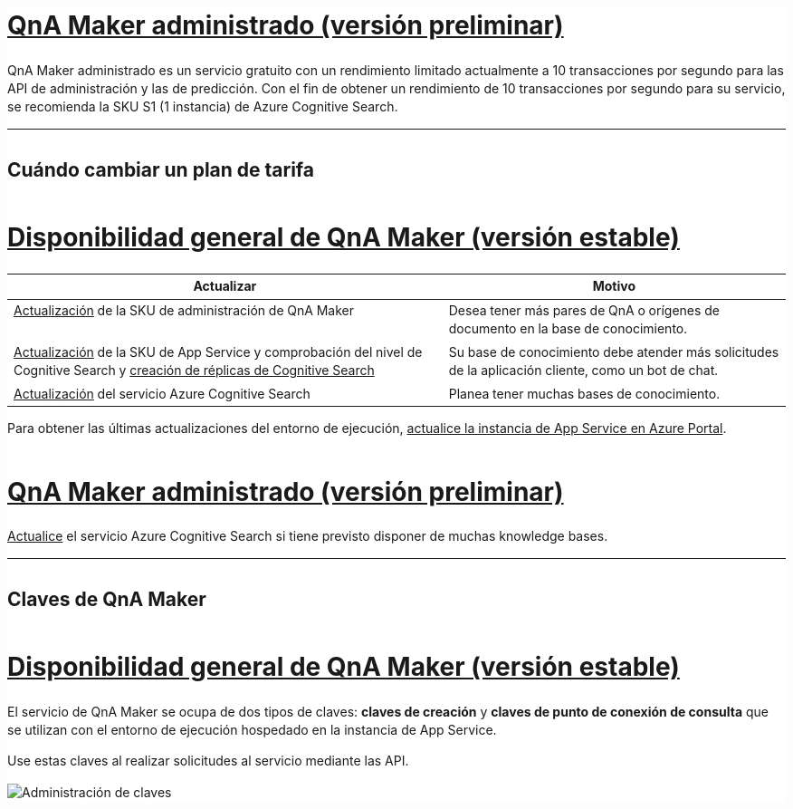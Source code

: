 # <a name="qna-maker-managed-preview-release"></a>[QnA Maker administrado (versión preliminar)](#tab/v2)

QnA Maker administrado es un servicio gratuito con un rendimiento limitado actualmente a 10 transacciones por segundo para las API de administración y las de predicción. Con el fin de obtener un rendimiento de 10 transacciones por segundo para su servicio, se recomienda la SKU S1 (1 instancia) de Azure Cognitive Search.

---

## <a name="when-to-change-a-pricing-tier"></a>Cuándo cambiar un plan de tarifa

# <a name="qna-maker-ga-stable-release"></a>[Disponibilidad general de QnA Maker (versión estable)](#tab/v1)

|Actualizar|Motivo|
|--|--|
|[Actualización](../How-to/set-up-qnamaker-service-azure.md#upgrade-qna-maker-sku) de la SKU de administración de QnA Maker|Desea tener más pares de QnA o orígenes de documento en la base de conocimiento.|
|[Actualización](../How-to/set-up-qnamaker-service-azure.md#upgrade-app-service) de la SKU de App Service y comprobación del nivel de Cognitive Search y [creación de réplicas de Cognitive Search](../../../search/search-capacity-planning.md)|Su base de conocimiento debe atender más solicitudes de la aplicación cliente, como un bot de chat.|
|[Actualización](../How-to/set-up-qnamaker-service-azure.md#upgrade-the-azure-cognitive-search-service) del servicio Azure Cognitive Search|Planea tener muchas bases de conocimiento.|

Para obtener las últimas actualizaciones del entorno de ejecución, [actualice la instancia de App Service en Azure Portal](../how-to/set-up-qnamaker-service-azure.md#get-the-latest-runtime-updates).

# <a name="qna-maker-managed-preview-release"></a>[QnA Maker administrado (versión preliminar)](#tab/v2)

[Actualice](../How-to/set-up-qnamaker-service-azure.md#upgrade-the-azure-cognitive-search-service) el servicio Azure Cognitive Search si tiene previsto disponer de muchas knowledge bases.

---

## <a name="keys-in-qna-maker"></a>Claves de QnA Maker

# <a name="qna-maker-ga-stable-release"></a>[Disponibilidad general de QnA Maker (versión estable)](#tab/v1)

El servicio de QnA Maker se ocupa de dos tipos de claves: **claves de creación** y **claves de punto de conexión de consulta** que se utilizan con el entorno de ejecución hospedado en la instancia de App Service.

Use estas claves al realizar solicitudes al servicio mediante las API.

![Administración de claves](../media/qnamaker-how-to-key-management/key-management.png)
